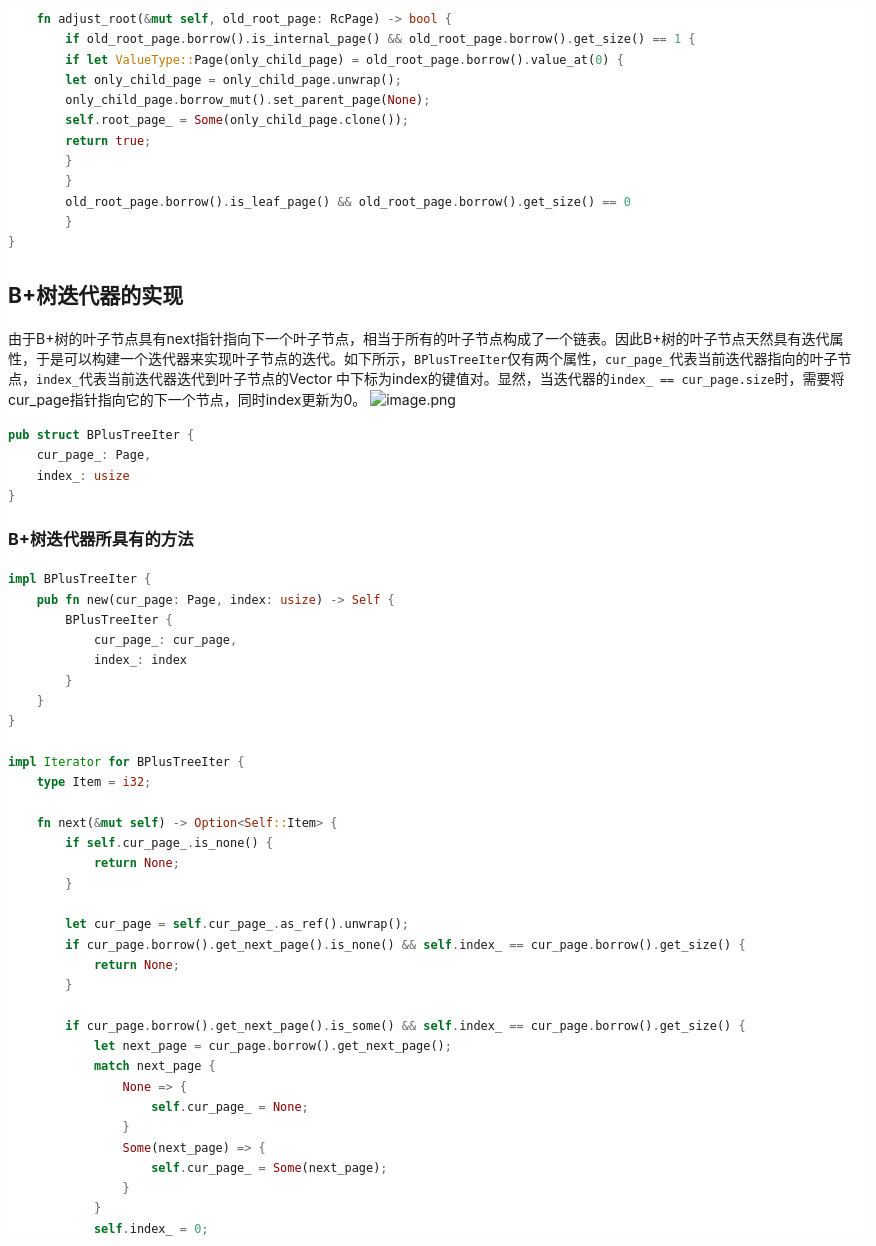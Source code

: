 ```rust
    fn adjust_root(&mut self, old_root_page: RcPage) -> bool {
        if old_root_page.borrow().is_internal_page() && old_root_page.borrow().get_size() == 1 {
        if let ValueType::Page(only_child_page) = old_root_page.borrow().value_at(0) {
        let only_child_page = only_child_page.unwrap();
        only_child_page.borrow_mut().set_parent_page(None);
        self.root_page_ = Some(only_child_page.clone());
        return true;
        }
        }
        old_root_page.borrow().is_leaf_page() && old_root_page.borrow().get_size() == 0
        }
}
```
## B+树迭代器的实现
由于B+树的叶子节点具有next指针指向下一个叶子节点，相当于所有的叶子节点构成了一个链表。因此B+树的叶子节点天然具有迭代属性，于是可以构建一个迭代器来实现叶子节点的迭代。如下所示，`BPlusTreeIter`仅有两个属性，`cur_page_`代表当前迭代器指向的叶子节点，`index_`代表当前迭代器迭代到叶子节点的Vector 中下标为index的键值对。显然，当迭代器的`index_ == cur_page.size`时，需要将cur_page指针指向它的下一个节点，同时index更新为0。
![image.png](https://cdn.nlark.com/yuque/0/2022/png/22571229/1672327729244-6e8014a3-b894-4c3c-a42e-5f78cbee270d.png#averageHue=%23f5f5f4&clientId=uce36f9f2-b33a-4&crop=0&crop=0&crop=1&crop=1&from=paste&height=424&id=ufbdf9090&margin=%5Bobject%20Object%5D&name=image.png&originHeight=847&originWidth=2988&originalType=binary&ratio=1&rotation=0&showTitle=false&size=614703&status=done&style=none&taskId=u80ee889b-ef8c-40d2-88a0-08f73644ce6&title=&width=1494)
```rust
pub struct BPlusTreeIter {
    cur_page_: Page,
    index_: usize
}
```
### B+树迭代器所具有的方法
```rust
impl BPlusTreeIter {
    pub fn new(cur_page: Page, index: usize) -> Self {
        BPlusTreeIter {
            cur_page_: cur_page,
            index_: index
        }
    }
}

impl Iterator for BPlusTreeIter {
    type Item = i32;

    fn next(&mut self) -> Option<Self::Item> {
        if self.cur_page_.is_none() {
            return None;
        }

        let cur_page = self.cur_page_.as_ref().unwrap();
        if cur_page.borrow().get_next_page().is_none() && self.index_ == cur_page.borrow().get_size() {
            return None;
        }

        if cur_page.borrow().get_next_page().is_some() && self.index_ == cur_page.borrow().get_size() {
            let next_page = cur_page.borrow().get_next_page();
            match next_page {
                None => {
                    self.cur_page_ = None;
                }
                Some(next_page) => {
                    self.cur_page_ = Some(next_page);
                }
            }
            self.index_ = 0;
```